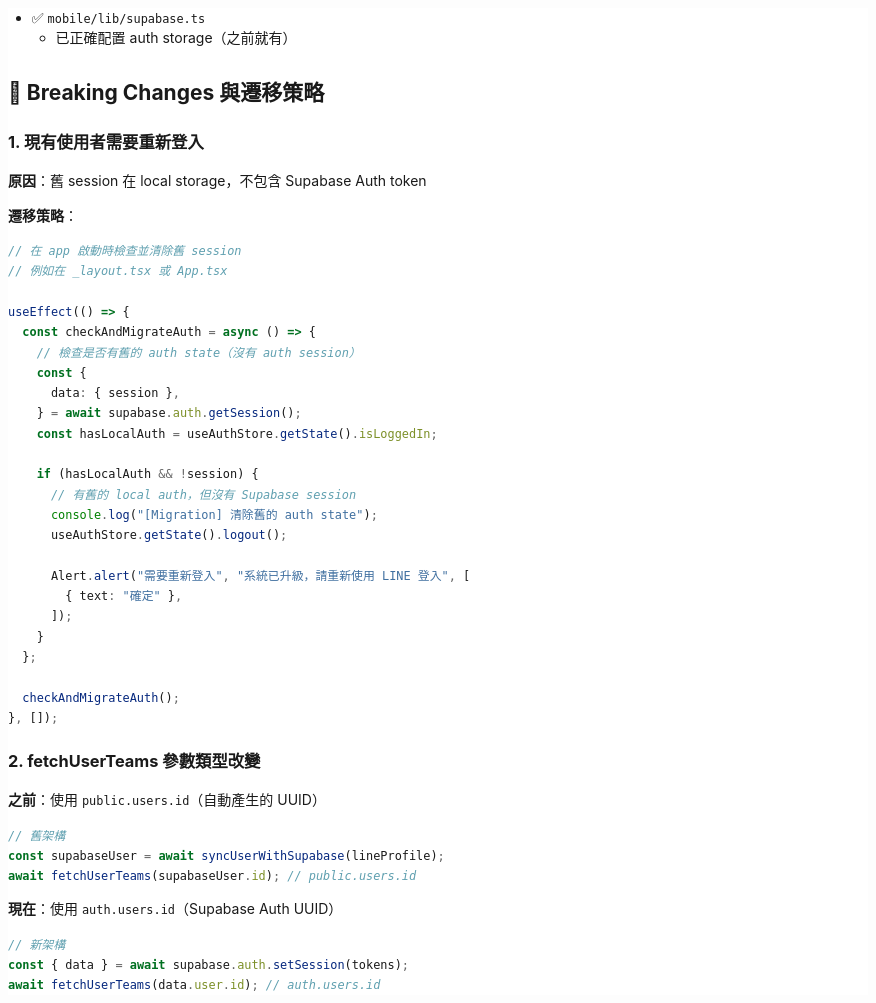 - ✅ `mobile/lib/supabase.ts`
  - 已正確配置 auth storage（之前就有）

## 🚨 Breaking Changes 與遷移策略

### 1. 現有使用者需要重新登入

**原因**：舊 session 在 local storage，不包含 Supabase Auth token

**遷移策略**：

```typescript
// 在 app 啟動時檢查並清除舊 session
// 例如在 _layout.tsx 或 App.tsx

useEffect(() => {
  const checkAndMigrateAuth = async () => {
    // 檢查是否有舊的 auth state（沒有 auth session）
    const {
      data: { session },
    } = await supabase.auth.getSession();
    const hasLocalAuth = useAuthStore.getState().isLoggedIn;

    if (hasLocalAuth && !session) {
      // 有舊的 local auth，但沒有 Supabase session
      console.log("[Migration] 清除舊的 auth state");
      useAuthStore.getState().logout();

      Alert.alert("需要重新登入", "系統已升級，請重新使用 LINE 登入", [
        { text: "確定" },
      ]);
    }
  };

  checkAndMigrateAuth();
}, []);
```

### 2. fetchUserTeams 參數類型改變

**之前**：使用 `public.users.id`（自動產生的 UUID）

```typescript
// 舊架構
const supabaseUser = await syncUserWithSupabase(lineProfile);
await fetchUserTeams(supabaseUser.id); // public.users.id
```

**現在**：使用 `auth.users.id`（Supabase Auth UUID）

```typescript
// 新架構
const { data } = await supabase.auth.setSession(tokens);
await fetchUserTeams(data.user.id); // auth.users.id
```
